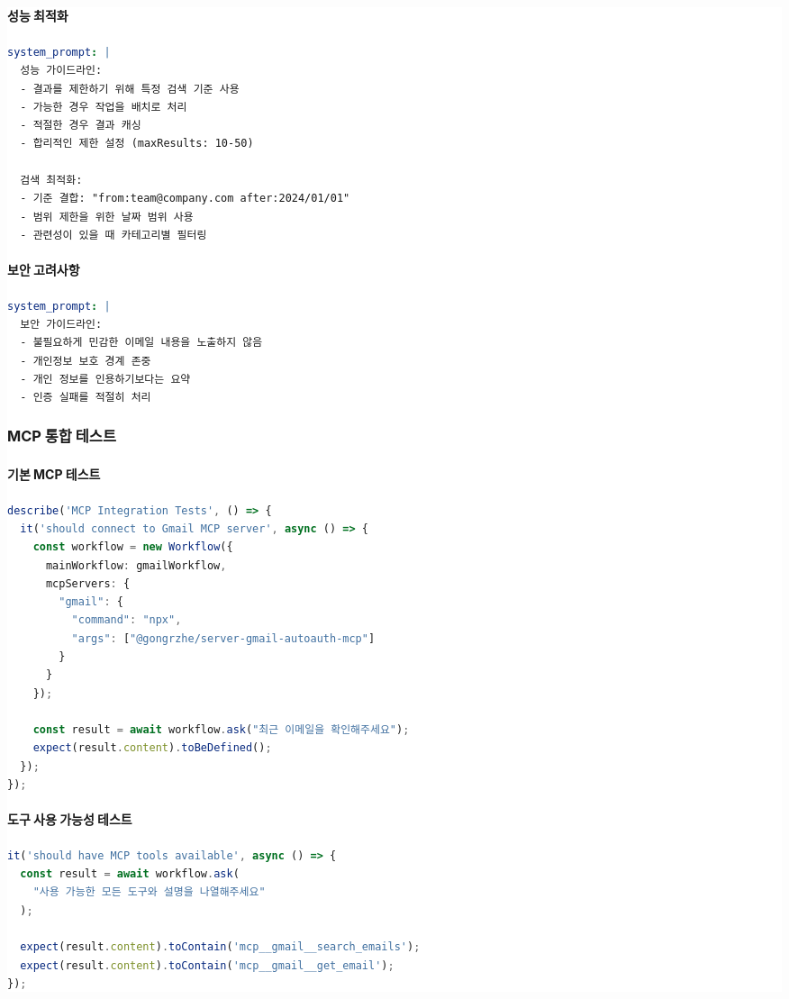 #### 성능 최적화

```yaml
system_prompt: |
  성능 가이드라인:
  - 결과를 제한하기 위해 특정 검색 기준 사용
  - 가능한 경우 작업을 배치로 처리
  - 적절한 경우 결과 캐싱
  - 합리적인 제한 설정 (maxResults: 10-50)
  
  검색 최적화:
  - 기준 결합: "from:team@company.com after:2024/01/01"
  - 범위 제한을 위한 날짜 범위 사용
  - 관련성이 있을 때 카테고리별 필터링
```

#### 보안 고려사항

```yaml
system_prompt: |
  보안 가이드라인:
  - 불필요하게 민감한 이메일 내용을 노출하지 않음
  - 개인정보 보호 경계 존중
  - 개인 정보를 인용하기보다는 요약
  - 인증 실패를 적절히 처리
```

### MCP 통합 테스트

#### 기본 MCP 테스트

```typescript
describe('MCP Integration Tests', () => {
  it('should connect to Gmail MCP server', async () => {
    const workflow = new Workflow({
      mainWorkflow: gmailWorkflow,
      mcpServers: {
        "gmail": {
          "command": "npx",
          "args": ["@gongrzhe/server-gmail-autoauth-mcp"]
        }
      }
    });

    const result = await workflow.ask("최근 이메일을 확인해주세요");
    expect(result.content).toBeDefined();
  });
});
```

#### 도구 사용 가능성 테스트

```typescript
it('should have MCP tools available', async () => {
  const result = await workflow.ask(
    "사용 가능한 모든 도구와 설명을 나열해주세요"
  );
  
  expect(result.content).toContain('mcp__gmail__search_emails');
  expect(result.content).toContain('mcp__gmail__get_email');
});
```

